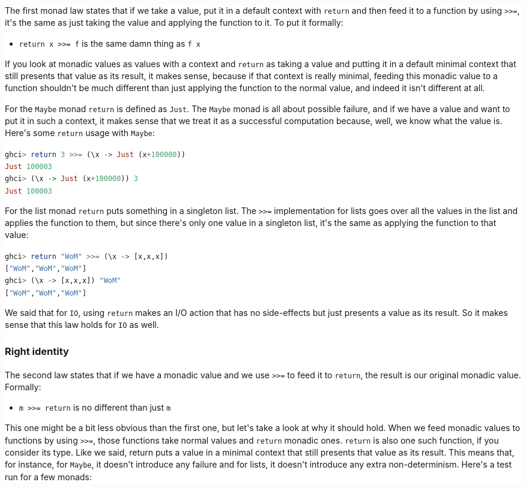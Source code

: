 The first monad law states that if we take a value, put it in a default
context with `return` and then feed it to a function by using `>>=`, it's
the same as just taking the value and applying the function to it. To
put it formally:

-   `return x >>= f` is the same damn thing as `f x`

If you look at monadic values as values with a context and `return` as
taking a value and putting it in a default minimal context that still
presents that value as its result, it makes sense, because if that
context is really minimal, feeding this monadic value to a function
shouldn't be much different than just applying the function to the
normal value, and indeed it isn't different at all.

For the `Maybe` monad `return` is defined as `Just`. The `Maybe` monad is all
about possible failure, and if we have a value and want to put it in
such a context, it makes sense that we treat it as a successful
computation because, well, we know what the value is. Here's some `return`
usage with `Maybe`:

~~~~haskell
ghci> return 3 >>= (\x -> Just (x+100000))
Just 100003
ghci> (\x -> Just (x+100000)) 3
Just 100003
~~~~

For the list monad `return` puts something in a singleton list. The `>>=`
implementation for lists goes over all the values in the list and
applies the function to them, but since there's only one value in a
singleton list, it's the same as applying the function to that value:

~~~~haskell
ghci> return "WoM" >>= (\x -> [x,x,x])
["WoM","WoM","WoM"]
ghci> (\x -> [x,x,x]) "WoM"
["WoM","WoM","WoM"]
~~~~

We said that for `IO`, using `return` makes an I/O action that has no
side-effects but just presents a value as its result. So it makes sense
that this law holds for `IO` as well.

### Right identity

The second law states that if we have a monadic value and we use `>>=`
to feed it to `return`, the result is our original monadic value.
Formally:

-   `m >>= return` is no different than just `m`

This one might be a bit less obvious than the first one, but let's take
a look at why it should hold. When we feed monadic values to functions
by using `>>=`, those functions take normal values and `return` monadic
ones. `return` is also one such function, if you consider its type. Like
we said, return puts a value in a minimal context that still presents
that value as its result. This means that, for instance, for `Maybe`, it
doesn't introduce any failure and for lists, it doesn't introduce any
extra non-determinism. Here's a test run for a few monads:
